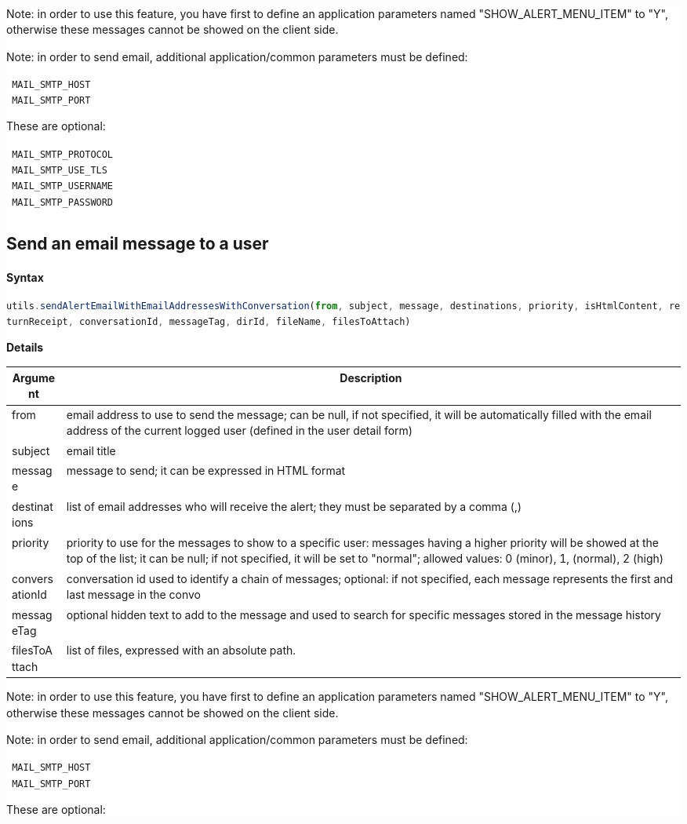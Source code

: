 Note: in order to use this feature, you have first to define an application parameters named "SHOW\_ALERT\_MENU\_ITEM" to "Y", otherwise these messages cannot be showed on the client side.

Note: in order to send email, additional application/common parameters must be defined:

```
 MAIL_SMTP_HOST
 MAIL_SMTP_PORT
```

These are optional:

```
 MAIL_SMTP_PROTOCOL
 MAIL_SMTP_USE_TLS
 MAIL_SMTP_USERNAME
 MAIL_SMTP_PASSWORD
```

## Send an email message to a user

**Syntax**

```javascript
utils.sendAlertEmailWithEmailAddressesWithConversation(from, subject, message, destinations, priority, isHtmlContent, returnReceipt, conversationId, messageTag, dirId, fileName, filesToAttach)
```

**Details**

| Argument       | Description                                                                                                                                                                                                                                          |
| -------------- | ---------------------------------------------------------------------------------------------------------------------------------------------------------------------------------------------------------------------------------------------------- |
| from           | email address to use to send the message; can be null, if not specified, it will be automatically filled with the email address of the current logged user (defined in the user detail form)                                                         |
| subject        | email title                                                                                                                                                                                                                                          |
| message        | message to send; it can be expressed in HTML format                                                                                                                                                                                                  |
| destinations   | list of email addresses who will receive the alert; they must be separated by a comma (,)                                                                                                                                                            |
| priority       | priority to use for the messages to show to a specific user: messages having a higher priority will be showed at the top of the list; it can be null; if not specified, it will be set to "normal"; allowed values: 0 (minor), 1, (normal), 2 (high) |
| conversationId | conversation id used to identify a chain of messages; optional: if not specified, each message represents the first and last message in the convo                                                                                                    |
| messageTag     | optional hidden text to add to the message and used to search for specific messages stored in the message history                                                                                                                                    |
| filesToAttach  | list of files, expressed with an absolute path.                                                                                                                                                                                                      |

Note: in order to use this feature, you have first to define an application parameters named "SHOW\_ALERT\_MENU\_ITEM" to "Y", otherwise these messages cannot be showed on the client side.

Note: in order to send email, additional application/common parameters must be defined:

```
 MAIL_SMTP_HOST
 MAIL_SMTP_PORT
```

These are optional:
